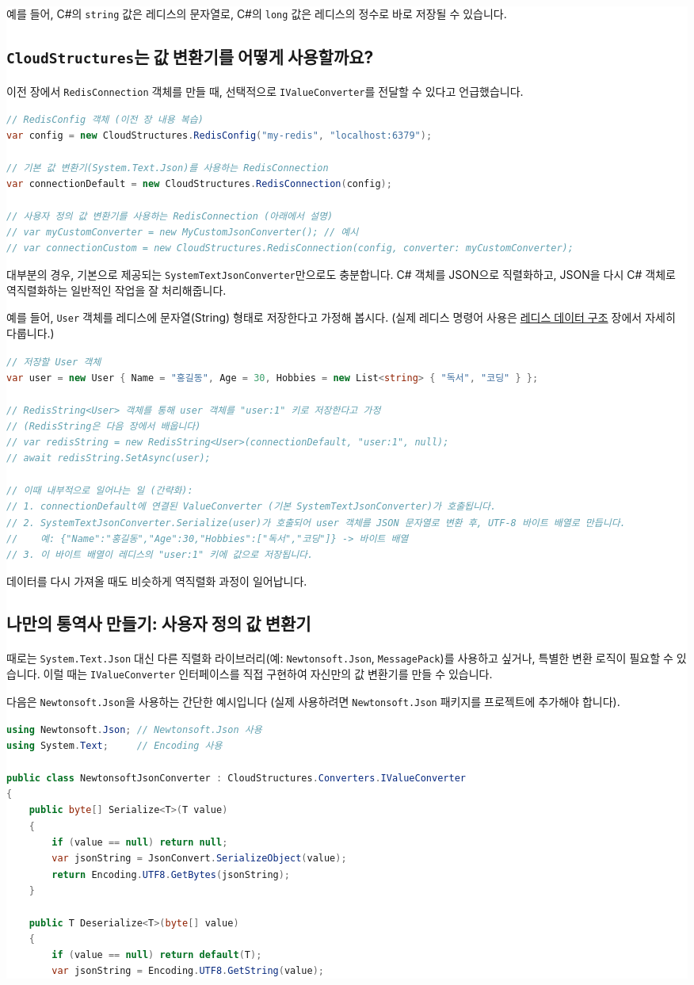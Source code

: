 예를 들어, C#의 `string` 값은 레디스의 문자열로, C#의 `long` 값은 레디스의 정수로 바로 저장될 수 있습니다.

## `CloudStructures`는 값 변환기를 어떻게 사용할까요?

이전 장에서 `RedisConnection` 객체를 만들 때, 선택적으로 `IValueConverter`를 전달할 수 있다고 언급했습니다.

```csharp
// RedisConfig 객체 (이전 장 내용 복습)
var config = new CloudStructures.RedisConfig("my-redis", "localhost:6379");

// 기본 값 변환기(System.Text.Json)를 사용하는 RedisConnection
var connectionDefault = new CloudStructures.RedisConnection(config);

// 사용자 정의 값 변환기를 사용하는 RedisConnection (아래에서 설명)
// var myCustomConverter = new MyCustomJsonConverter(); // 예시
// var connectionCustom = new CloudStructures.RedisConnection(config, converter: myCustomConverter);
```

대부분의 경우, 기본으로 제공되는 `SystemTextJsonConverter`만으로도 충분합니다. C# 객체를 JSON으로 직렬화하고, JSON을 다시 C# 객체로 역직렬화하는 일반적인 작업을 잘 처리해줍니다.

예를 들어, `User` 객체를 레디스에 문자열(String) 형태로 저장한다고 가정해 봅시다. (실제 레디스 명령어 사용은 [레디스 데이터 구조](04_레디스_데이터_구조_.md) 장에서 자세히 다룹니다.)

```csharp
// 저장할 User 객체
var user = new User { Name = "홍길동", Age = 30, Hobbies = new List<string> { "독서", "코딩" } };

// RedisString<User> 객체를 통해 user 객체를 "user:1" 키로 저장한다고 가정
// (RedisString은 다음 장에서 배웁니다)
// var redisString = new RedisString<User>(connectionDefault, "user:1", null);
// await redisString.SetAsync(user);

// 이때 내부적으로 일어나는 일 (간략화):
// 1. connectionDefault에 연결된 ValueConverter (기본 SystemTextJsonConverter)가 호출됩니다.
// 2. SystemTextJsonConverter.Serialize(user)가 호출되어 user 객체를 JSON 문자열로 변환 후, UTF-8 바이트 배열로 만듭니다.
//    예: {"Name":"홍길동","Age":30,"Hobbies":["독서","코딩"]} -> 바이트 배열
// 3. 이 바이트 배열이 레디스의 "user:1" 키에 값으로 저장됩니다.
```

데이터를 다시 가져올 때도 비슷하게 역직렬화 과정이 일어납니다.

## 나만의 통역사 만들기: 사용자 정의 값 변환기

때로는 `System.Text.Json` 대신 다른 직렬화 라이브러리(예: `Newtonsoft.Json`, `MessagePack`)를 사용하고 싶거나, 특별한 변환 로직이 필요할 수 있습니다. 이럴 때는 `IValueConverter` 인터페이스를 직접 구현하여 자신만의 값 변환기를 만들 수 있습니다.

다음은 `Newtonsoft.Json`을 사용하는 간단한 예시입니다 (실제 사용하려면 `Newtonsoft.Json` 패키지를 프로젝트에 추가해야 합니다).

```csharp
using Newtonsoft.Json; // Newtonsoft.Json 사용
using System.Text;     // Encoding 사용

public class NewtonsoftJsonConverter : CloudStructures.Converters.IValueConverter
{
    public byte[] Serialize<T>(T value)
    {
        if (value == null) return null;
        var jsonString = JsonConvert.SerializeObject(value);
        return Encoding.UTF8.GetBytes(jsonString);
    }

    public T Deserialize<T>(byte[] value)
    {
        if (value == null) return default(T);
        var jsonString = Encoding.UTF8.GetString(value);
```